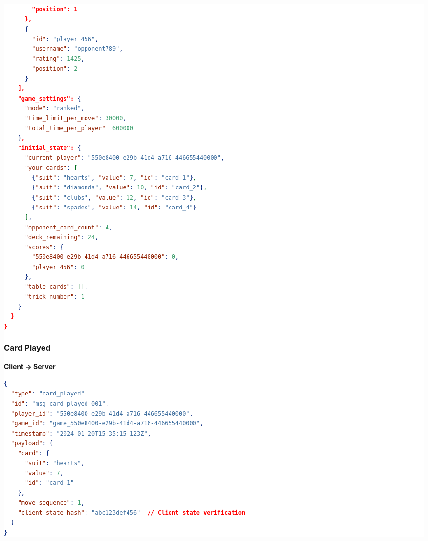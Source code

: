 ```json
        "position": 1
      },
      {
        "id": "player_456",
        "username": "opponent789",
        "rating": 1425,
        "position": 2
      }
    ],
    "game_settings": {
      "mode": "ranked",
      "time_limit_per_move": 30000,
      "total_time_per_player": 600000
    },
    "initial_state": {
      "current_player": "550e8400-e29b-41d4-a716-446655440000",
      "your_cards": [
        {"suit": "hearts", "value": 7, "id": "card_1"},
        {"suit": "diamonds", "value": 10, "id": "card_2"},
        {"suit": "clubs", "value": 12, "id": "card_3"},
        {"suit": "spades", "value": 14, "id": "card_4"}
      ],
      "opponent_card_count": 4,
      "deck_remaining": 24,
      "scores": {
        "550e8400-e29b-41d4-a716-446655440000": 0,
        "player_456": 0
      },
      "table_cards": [],
      "trick_number": 1
    }
  }
}
```

### Card Played
**Client → Server**
```json
{
  "type": "card_played",
  "id": "msg_card_played_001",
  "player_id": "550e8400-e29b-41d4-a716-446655440000",
  "game_id": "game_550e8400-e29b-41d4-a716-446655440000",
  "timestamp": "2024-01-20T15:35:15.123Z",
  "payload": {
    "card": {
      "suit": "hearts",
      "value": 7,
      "id": "card_1"
    },
    "move_sequence": 1,
    "client_state_hash": "abc123def456"  // Client state verification
  }
}
```
